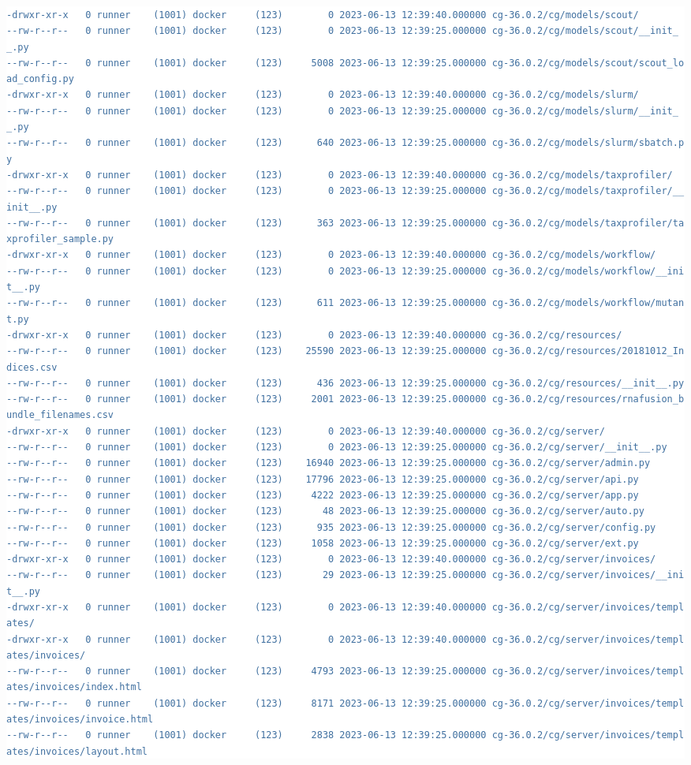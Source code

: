 ```diff
-drwxr-xr-x   0 runner    (1001) docker     (123)        0 2023-06-13 12:39:40.000000 cg-36.0.2/cg/models/scout/
--rw-r--r--   0 runner    (1001) docker     (123)        0 2023-06-13 12:39:25.000000 cg-36.0.2/cg/models/scout/__init__.py
--rw-r--r--   0 runner    (1001) docker     (123)     5008 2023-06-13 12:39:25.000000 cg-36.0.2/cg/models/scout/scout_load_config.py
-drwxr-xr-x   0 runner    (1001) docker     (123)        0 2023-06-13 12:39:40.000000 cg-36.0.2/cg/models/slurm/
--rw-r--r--   0 runner    (1001) docker     (123)        0 2023-06-13 12:39:25.000000 cg-36.0.2/cg/models/slurm/__init__.py
--rw-r--r--   0 runner    (1001) docker     (123)      640 2023-06-13 12:39:25.000000 cg-36.0.2/cg/models/slurm/sbatch.py
-drwxr-xr-x   0 runner    (1001) docker     (123)        0 2023-06-13 12:39:40.000000 cg-36.0.2/cg/models/taxprofiler/
--rw-r--r--   0 runner    (1001) docker     (123)        0 2023-06-13 12:39:25.000000 cg-36.0.2/cg/models/taxprofiler/__init__.py
--rw-r--r--   0 runner    (1001) docker     (123)      363 2023-06-13 12:39:25.000000 cg-36.0.2/cg/models/taxprofiler/taxprofiler_sample.py
-drwxr-xr-x   0 runner    (1001) docker     (123)        0 2023-06-13 12:39:40.000000 cg-36.0.2/cg/models/workflow/
--rw-r--r--   0 runner    (1001) docker     (123)        0 2023-06-13 12:39:25.000000 cg-36.0.2/cg/models/workflow/__init__.py
--rw-r--r--   0 runner    (1001) docker     (123)      611 2023-06-13 12:39:25.000000 cg-36.0.2/cg/models/workflow/mutant.py
-drwxr-xr-x   0 runner    (1001) docker     (123)        0 2023-06-13 12:39:40.000000 cg-36.0.2/cg/resources/
--rw-r--r--   0 runner    (1001) docker     (123)    25590 2023-06-13 12:39:25.000000 cg-36.0.2/cg/resources/20181012_Indices.csv
--rw-r--r--   0 runner    (1001) docker     (123)      436 2023-06-13 12:39:25.000000 cg-36.0.2/cg/resources/__init__.py
--rw-r--r--   0 runner    (1001) docker     (123)     2001 2023-06-13 12:39:25.000000 cg-36.0.2/cg/resources/rnafusion_bundle_filenames.csv
-drwxr-xr-x   0 runner    (1001) docker     (123)        0 2023-06-13 12:39:40.000000 cg-36.0.2/cg/server/
--rw-r--r--   0 runner    (1001) docker     (123)        0 2023-06-13 12:39:25.000000 cg-36.0.2/cg/server/__init__.py
--rw-r--r--   0 runner    (1001) docker     (123)    16940 2023-06-13 12:39:25.000000 cg-36.0.2/cg/server/admin.py
--rw-r--r--   0 runner    (1001) docker     (123)    17796 2023-06-13 12:39:25.000000 cg-36.0.2/cg/server/api.py
--rw-r--r--   0 runner    (1001) docker     (123)     4222 2023-06-13 12:39:25.000000 cg-36.0.2/cg/server/app.py
--rw-r--r--   0 runner    (1001) docker     (123)       48 2023-06-13 12:39:25.000000 cg-36.0.2/cg/server/auto.py
--rw-r--r--   0 runner    (1001) docker     (123)      935 2023-06-13 12:39:25.000000 cg-36.0.2/cg/server/config.py
--rw-r--r--   0 runner    (1001) docker     (123)     1058 2023-06-13 12:39:25.000000 cg-36.0.2/cg/server/ext.py
-drwxr-xr-x   0 runner    (1001) docker     (123)        0 2023-06-13 12:39:40.000000 cg-36.0.2/cg/server/invoices/
--rw-r--r--   0 runner    (1001) docker     (123)       29 2023-06-13 12:39:25.000000 cg-36.0.2/cg/server/invoices/__init__.py
-drwxr-xr-x   0 runner    (1001) docker     (123)        0 2023-06-13 12:39:40.000000 cg-36.0.2/cg/server/invoices/templates/
-drwxr-xr-x   0 runner    (1001) docker     (123)        0 2023-06-13 12:39:40.000000 cg-36.0.2/cg/server/invoices/templates/invoices/
--rw-r--r--   0 runner    (1001) docker     (123)     4793 2023-06-13 12:39:25.000000 cg-36.0.2/cg/server/invoices/templates/invoices/index.html
--rw-r--r--   0 runner    (1001) docker     (123)     8171 2023-06-13 12:39:25.000000 cg-36.0.2/cg/server/invoices/templates/invoices/invoice.html
--rw-r--r--   0 runner    (1001) docker     (123)     2838 2023-06-13 12:39:25.000000 cg-36.0.2/cg/server/invoices/templates/invoices/layout.html
```